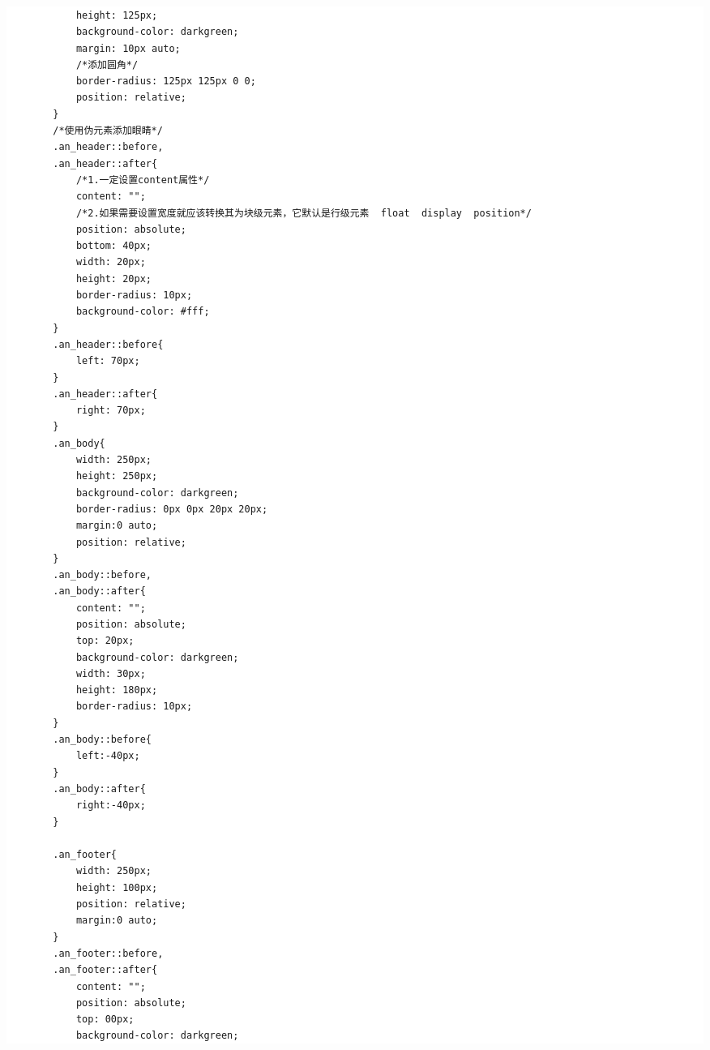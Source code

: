 ```html
            height: 125px;
            background-color: darkgreen;
            margin: 10px auto;
            /*添加圆角*/
            border-radius: 125px 125px 0 0;
            position: relative;
        }
        /*使用伪元素添加眼睛*/
        .an_header::before,
        .an_header::after{
            /*1.一定设置content属性*/
            content: "";
            /*2.如果需要设置宽度就应该转换其为块级元素，它默认是行级元素  float  display  position*/
            position: absolute;
            bottom: 40px;
            width: 20px;
            height: 20px;
            border-radius: 10px;
            background-color: #fff;
        }
        .an_header::before{
            left: 70px;
        }
        .an_header::after{
            right: 70px;
        }
        .an_body{
            width: 250px;
            height: 250px;
            background-color: darkgreen;
            border-radius: 0px 0px 20px 20px;
            margin:0 auto;
            position: relative;
        }
        .an_body::before,
        .an_body::after{
            content: "";
            position: absolute;
            top: 20px;
            background-color: darkgreen;
            width: 30px;
            height: 180px;
            border-radius: 10px;
        }
        .an_body::before{
            left:-40px;
        }
        .an_body::after{
            right:-40px;
        }

        .an_footer{
            width: 250px;
            height: 100px;
            position: relative;
            margin:0 auto;
        }
        .an_footer::before,
        .an_footer::after{
            content: "";
            position: absolute;
            top: 00px;
            background-color: darkgreen;
```